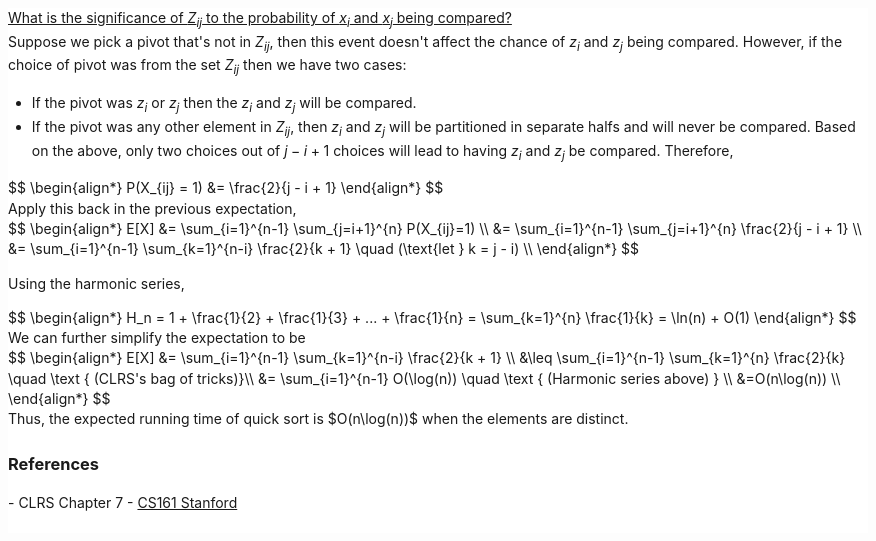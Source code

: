 <u>What is the significance of $Z_{ij}$ to the probability of $x_i$ and $x_j$ being compared?</u>
<br>
Suppose we pick a pivot that's not in $Z_{ij}$, then this event doesn't affect the chance of $z_i$ and $z_j$ being compared. However, if the choice of pivot was from the set $Z_{ij}$ then we have two cases: 
- If the pivot was $z_i$ or $z_j$ then the $z_i$ and $z_j$ will be compared.
- If the pivot was any other element in $Z_{ij}$, then $z_i$ and $z_j$ will be partitioned in separate halfs and will never be compared.
Based on the above, only two choices out of $j-i+1$ choices will lead to having $z_i$ and $z_j$ be compared. Therefore,
<div center>
$$
\begin{align*}
P(X_{ij} = 1) &= \frac{2}{j - i + 1}
\end{align*}
$$
</div>
Apply this back in the previous expectation,
<div center>
$$
\begin{align*}
E[X] &= \sum_{i=1}^{n-1} \sum_{j=i+1}^{n} P(X_{ij}=1) \\
&= \sum_{i=1}^{n-1} \sum_{j=i+1}^{n}  \frac{2}{j - i + 1} \\
&= \sum_{i=1}^{n-1} \sum_{k=1}^{n-i}  \frac{2}{k + 1} \quad (\text{let } k = j - i) \\
\end{align*}
$$
</div>

Using the harmonic series, 
<div center>
$$
\begin{align*}
H_n = 1 + \frac{1}{2} + \frac{1}{3} + ... + \frac{1}{n} = \sum_{k=1}^{n} \frac{1}{k} = \ln(n) + O(1)
\end{align*}
$$
</div>
We can further simplify the expectation to be
<div center>
$$
\begin{align*}
E[X] &= \sum_{i=1}^{n-1} \sum_{k=1}^{n-i}  \frac{2}{k + 1} \\
&\leq \sum_{i=1}^{n-1} \sum_{k=1}^{n}  \frac{2}{k} \quad \text { (CLRS's bag of tricks)}\\
&= \sum_{i=1}^{n-1} O(\log(n)) \quad \text { (Harmonic series above) } \\
&=O(n\log(n)) \\
\end{align*}
$$
</div>
Thus, the expected running time of quick sort is $O(n\log(n))$ when the elements are distinct. 

<h3>References</h3>
- CLRS Chapter 7
- <a href="http://web.stanford.edu/class/cs161/Lectures/Lecture5/Lecture5-compressed.pdf">CS161 Stanford</a>
<br>
<br>



